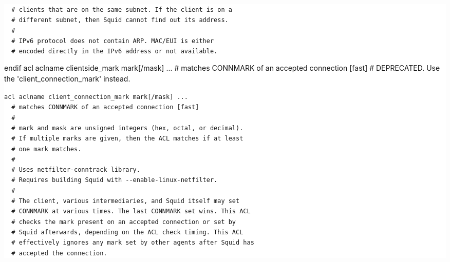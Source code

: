 	  # clients that are on the same subnet. If the client is on a
	  # different subnet, then Squid cannot find out its address.
	  #
	  # IPv6 protocol does not contain ARP. MAC/EUI is either
	  # encoded directly in the IPv6 address or not available.
endif
	acl aclname clientside_mark mark[/mask] ...
	  # matches CONNMARK of an accepted connection [fast]
	  # DEPRECATED. Use the 'client_connection_mark' instead.

	acl aclname client_connection_mark mark[/mask] ...
	  # matches CONNMARK of an accepted connection [fast]
	  #
	  # mark and mask are unsigned integers (hex, octal, or decimal).
	  # If multiple marks are given, then the ACL matches if at least
	  # one mark matches.
	  #
	  # Uses netfilter-conntrack library.
	  # Requires building Squid with --enable-linux-netfilter.
	  #
	  # The client, various intermediaries, and Squid itself may set
	  # CONNMARK at various times. The last CONNMARK set wins. This ACL
	  # checks the mark present on an accepted connection or set by
	  # Squid afterwards, depending on the ACL check timing. This ACL
	  # effectively ignores any mark set by other agents after Squid has
	  # accepted the connection.
